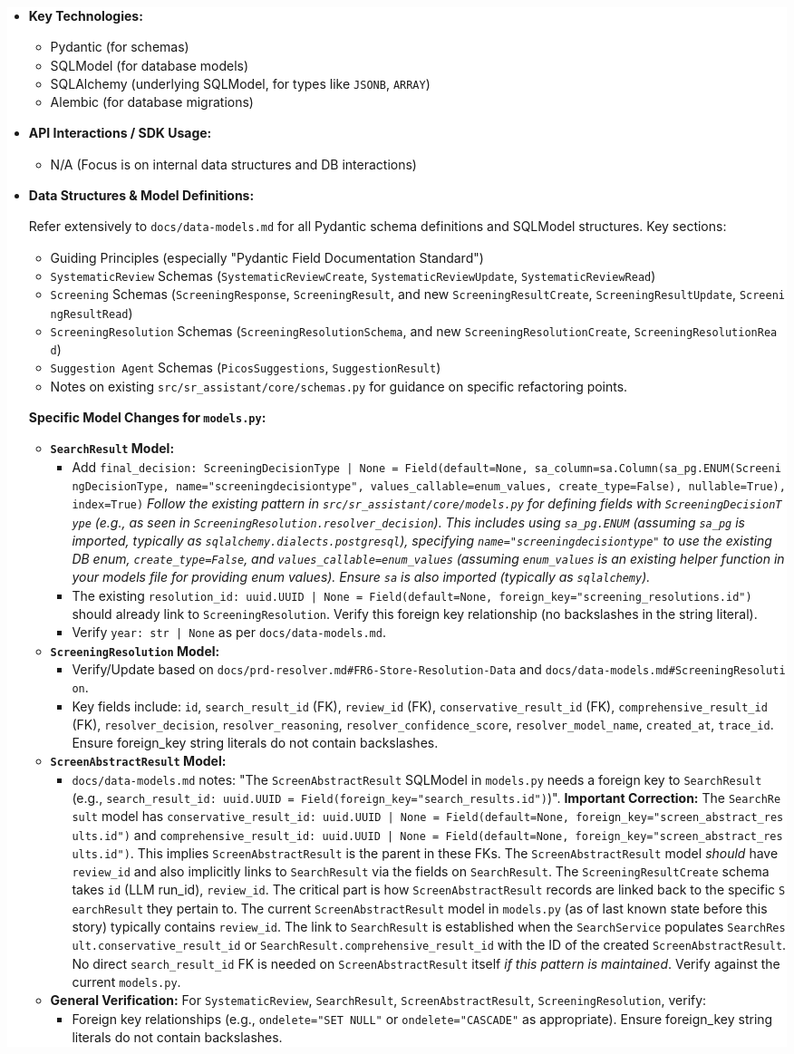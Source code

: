 - **Key Technologies:**
  - Pydantic (for schemas)
  - SQLModel (for database models)
  - SQLAlchemy (underlying SQLModel, for types like `JSONB`, `ARRAY`)
  - Alembic (for database migrations)

- **API Interactions / SDK Usage:**
  - N/A (Focus is on internal data structures and DB interactions)

- **Data Structures & Model Definitions:**

  Refer extensively to `docs/data-models.md` for all Pydantic schema definitions and SQLModel structures. Key sections:
    - Guiding Principles (especially "Pydantic Field Documentation Standard")
    - `SystematicReview` Schemas (`SystematicReviewCreate`, `SystematicReviewUpdate`, `SystematicReviewRead`)
    - `Screening` Schemas (`ScreeningResponse`, `ScreeningResult`, and new `ScreeningResultCreate`, `ScreeningResultUpdate`, `ScreeningResultRead`)
    - `ScreeningResolution` Schemas (`ScreeningResolutionSchema`, and new `ScreeningResolutionCreate`, `ScreeningResolutionRead`)
    - `Suggestion Agent` Schemas (`PicosSuggestions`, `SuggestionResult`)
    - Notes on existing `src/sr_assistant/core/schemas.py` for guidance on specific refactoring points.

  **Specific Model Changes for `models.py`:**
    - **`SearchResult` Model:**
        - Add `final_decision: ScreeningDecisionType | None = Field(default=None, sa_column=sa.Column(sa_pg.ENUM(ScreeningDecisionType, name="screeningdecisiontype", values_callable=enum_values, create_type=False), nullable=True), index=True)`
          _Follow the existing pattern in `src/sr_assistant/core/models.py` for defining fields with `ScreeningDecisionType` (e.g., as seen in `ScreeningResolution.resolver_decision`). This includes using `sa_pg.ENUM` (assuming `sa_pg` is imported, typically as `sqlalchemy.dialects.postgresql`), specifying `name="screeningdecisiontype"` to use the existing DB enum, `create_type=False`, and `values_callable=enum_values` (assuming `enum_values` is an existing helper function in your models file for providing enum values). Ensure `sa` is also imported (typically as `sqlalchemy`)._
        - The existing `resolution_id: uuid.UUID | None = Field(default=None, foreign_key="screening_resolutions.id")` should already link to `ScreeningResolution`. Verify this foreign key relationship (no backslashes in the string literal).
        - Verify `year: str | None` as per `docs/data-models.md`.
    - **`ScreeningResolution` Model:**
        - Verify/Update based on `docs/prd-resolver.md#FR6-Store-Resolution-Data` and `docs/data-models.md#ScreeningResolution`.
        - Key fields include: `id`, `search_result_id` (FK), `review_id` (FK), `conservative_result_id` (FK), `comprehensive_result_id` (FK), `resolver_decision`, `resolver_reasoning`, `resolver_confidence_score`, `resolver_model_name`, `created_at`, `trace_id`. Ensure foreign_key string literals do not contain backslashes.
    - **`ScreenAbstractResult` Model:**
        - `docs/data-models.md` notes: "The `ScreenAbstractResult` SQLModel in `models.py` needs a foreign key to `SearchResult` (e.g., `search_result_id: uuid.UUID = Field(foreign_key="search_results.id")`)".
          **Important Correction:** The `SearchResult` model has `conservative_result_id: uuid.UUID | None = Field(default=None, foreign_key="screen_abstract_results.id")` and `comprehensive_result_id: uuid.UUID | None = Field(default=None, foreign_key="screen_abstract_results.id")`. This implies `ScreenAbstractResult` is the parent in these FKs.  The `ScreenAbstractResult` model *should* have `review_id` and also implicitly links to `SearchResult` via the fields on `SearchResult`. The `ScreeningResultCreate` schema takes `id` (LLM run_id), `review_id`.  The critical part is how `ScreenAbstractResult` records are linked back to the specific `SearchResult` they pertain to.
          The current `ScreenAbstractResult` model in `models.py` (as of last known state before this story) typically contains `review_id`. The link to `SearchResult` is established when the `SearchService` populates `SearchResult.conservative_result_id` or `SearchResult.comprehensive_result_id` with the ID of the created `ScreenAbstractResult`. No direct `search_result_id` FK is needed on `ScreenAbstractResult` itself *if this pattern is maintained*. Verify against the current `models.py`.
    - **General Verification:** For `SystematicReview`, `SearchResult`, `ScreenAbstractResult`, `ScreeningResolution`, verify:
        - Foreign key relationships (e.g., `ondelete="SET NULL"` or `ondelete="CASCADE"` as appropriate). Ensure foreign_key string literals do not contain backslashes.